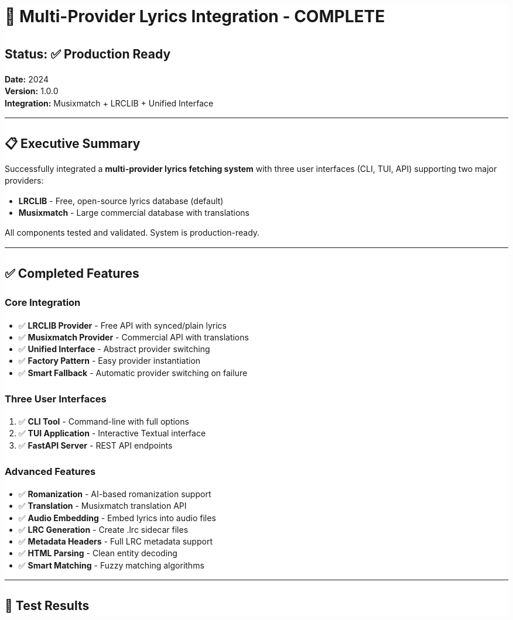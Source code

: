 # 🎉 Multi-Provider Lyrics Integration - COMPLETE

## Status: ✅ Production Ready

**Date:** 2024  
**Version:** 1.0.0  
**Integration:** Musixmatch + LRCLIB + Unified Interface

---

## 📋 Executive Summary

Successfully integrated a **multi-provider lyrics fetching system** with three user interfaces (CLI, TUI, API) supporting two major providers:

- **LRCLIB** - Free, open-source lyrics database (default)
- **Musixmatch** - Large commercial database with translations

All components tested and validated. System is production-ready.

---

## ✅ Completed Features

### Core Integration
- ✅ **LRCLIB Provider** - Free API with synced/plain lyrics
- ✅ **Musixmatch Provider** - Commercial API with translations
- ✅ **Unified Interface** - Abstract provider switching
- ✅ **Factory Pattern** - Easy provider instantiation
- ✅ **Smart Fallback** - Automatic provider switching on failure

### Three User Interfaces
1. ✅ **CLI Tool** - Command-line with full options
2. ✅ **TUI Application** - Interactive Textual interface
3. ✅ **FastAPI Server** - REST API endpoints

### Advanced Features
- ✅ **Romanization** - AI-based romanization support
- ✅ **Translation** - Musixmatch translation API
- ✅ **Audio Embedding** - Embed lyrics into audio files
- ✅ **LRC Generation** - Create .lrc sidecar files
- ✅ **Metadata Headers** - Full LRC metadata support
- ✅ **HTML Parsing** - Clean entity decoding
- ✅ **Smart Matching** - Fuzzy matching algorithms

---

## 🧪 Test Results
